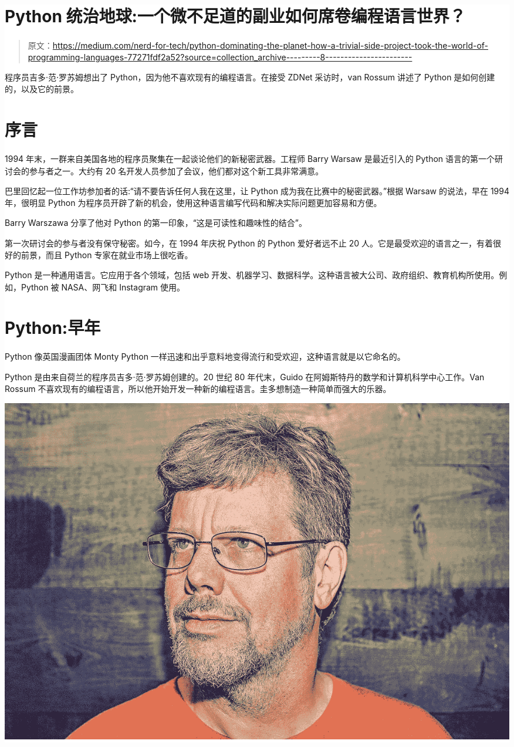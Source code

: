 # Python 统治地球:一个微不足道的副业如何席卷编程语言世界？

> 原文：<https://medium.com/nerd-for-tech/python-dominating-the-planet-how-a-trivial-side-project-took-the-world-of-programming-languages-77271fdf2a52?source=collection_archive---------8----------------------->

程序员吉多·范·罗苏姆想出了 Python，因为他不喜欢现有的编程语言。在接受 ZDNet 采访时，van Rossum 讲述了 Python 是如何创建的，以及它的前景。

# 序言

1994 年末，一群来自美国各地的程序员聚集在一起谈论他们的新秘密武器。工程师 Barry Warsaw 是最近引入的 Python 语言的第一个研讨会的参与者之一。大约有 20 名开发人员参加了会议，他们都对这个新工具非常满意。

巴里回忆起一位工作坊参加者的话:“请不要告诉任何人我在这里，让 Python 成为我在比赛中的秘密武器。”根据 Warsaw 的说法，早在 1994 年，很明显 Python 为程序员开辟了新的机会，使用这种语言编写代码和解决实际问题更加容易和方便。

Barry Warszawa 分享了他对 Python 的第一印象，“这是可读性和趣味性的结合”。

第一次研讨会的参与者没有保守秘密。如今，在 1994 年庆祝 Python 的 Python 爱好者远不止 20 人。它是最受欢迎的语言之一，有着很好的前景，而且 Python 专家在就业市场上很吃香。

Python 是一种通用语言。它应用于各个领域，包括 web 开发、机器学习、数据科学。这种语言被大公司、政府组织、教育机构所使用。例如，Python 被 NASA、网飞和 Instagram 使用。

# Python:早年

Python 像英国漫画团体 Monty Python 一样迅速和出乎意料地变得流行和受欢迎，这种语言就是以它命名的。

Python 是由来自荷兰的程序员吉多·范·罗苏姆创建的。20 世纪 80 年代末，Guido 在阿姆斯特丹的数学和计算机科学中心工作。Van Rossum 不喜欢现有的编程语言，所以他开始开发一种新的编程语言。圭多想制造一种简单而强大的乐器。

![](img/5881824a84c6a8cfa6562ed3baf2c156.png)

